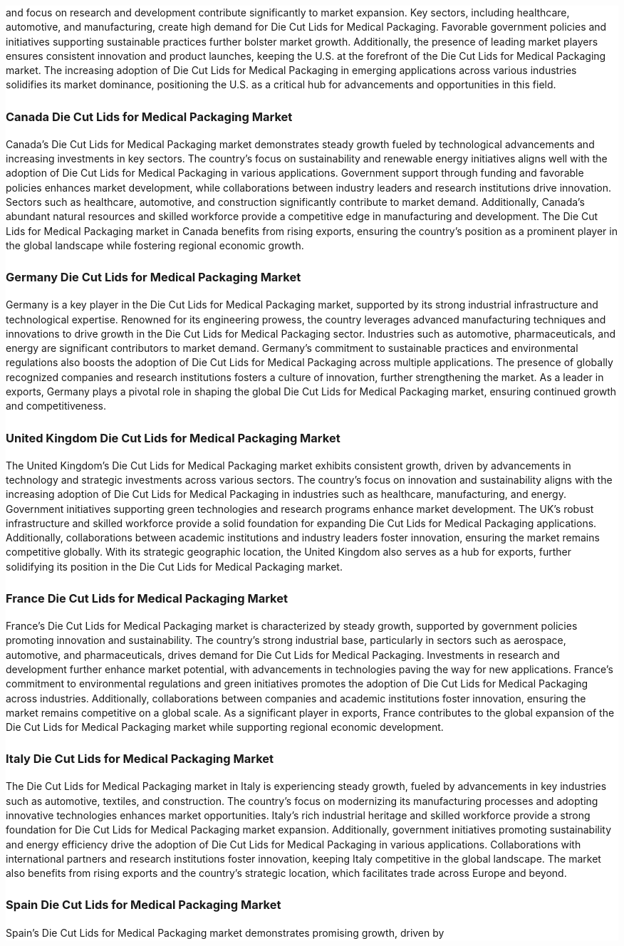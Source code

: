 and focus on research and development contribute significantly to market expansion. Key sectors, including healthcare, automotive, and manufacturing, create high demand for Die Cut Lids for Medical Packaging. Favorable government policies and initiatives supporting sustainable practices further bolster market growth. Additionally, the presence of leading market players ensures consistent innovation and product launches, keeping the U.S. at the forefront of the Die Cut Lids for Medical Packaging market. The increasing adoption of Die Cut Lids for Medical Packaging in emerging applications across various industries solidifies its market dominance, positioning the U.S. as a critical hub for advancements and opportunities in this field.</p><h3>Canada Die Cut Lids for Medical Packaging Market</h3><p>Canada&rsquo;s Die Cut Lids for Medical Packaging market demonstrates steady growth fueled by technological advancements and increasing investments in key sectors. The country&rsquo;s focus on sustainability and renewable energy initiatives aligns well with the adoption of Die Cut Lids for Medical Packaging in various applications. Government support through funding and favorable policies enhances market development, while collaborations between industry leaders and research institutions drive innovation. Sectors such as healthcare, automotive, and construction significantly contribute to market demand. Additionally, Canada&rsquo;s abundant natural resources and skilled workforce provide a competitive edge in manufacturing and development. The Die Cut Lids for Medical Packaging market in Canada benefits from rising exports, ensuring the country&rsquo;s position as a prominent player in the global landscape while fostering regional economic growth.</p><h3>Germany Die Cut Lids for Medical Packaging Market</h3><p>Germany is a key player in the Die Cut Lids for Medical Packaging market, supported by its strong industrial infrastructure and technological expertise. Renowned for its engineering prowess, the country leverages advanced manufacturing techniques and innovations to drive growth in the Die Cut Lids for Medical Packaging sector. Industries such as automotive, pharmaceuticals, and energy are significant contributors to market demand. Germany&rsquo;s commitment to sustainable practices and environmental regulations also boosts the adoption of Die Cut Lids for Medical Packaging across multiple applications. The presence of globally recognized companies and research institutions fosters a culture of innovation, further strengthening the market. As a leader in exports, Germany plays a pivotal role in shaping the global Die Cut Lids for Medical Packaging market, ensuring continued growth and competitiveness.</p><h3>United Kingdom Die Cut Lids for Medical Packaging Market</h3><p>The United Kingdom&rsquo;s Die Cut Lids for Medical Packaging market exhibits consistent growth, driven by advancements in technology and strategic investments across various sectors. The country&rsquo;s focus on innovation and sustainability aligns with the increasing adoption of Die Cut Lids for Medical Packaging in industries such as healthcare, manufacturing, and energy. Government initiatives supporting green technologies and research programs enhance market development. The UK&rsquo;s robust infrastructure and skilled workforce provide a solid foundation for expanding Die Cut Lids for Medical Packaging applications. Additionally, collaborations between academic institutions and industry leaders foster innovation, ensuring the market remains competitive globally. With its strategic geographic location, the United Kingdom also serves as a hub for exports, further solidifying its position in the Die Cut Lids for Medical Packaging market.</p><h3>France Die Cut Lids for Medical Packaging Market</h3><p>France&rsquo;s Die Cut Lids for Medical Packaging market is characterized by steady growth, supported by government policies promoting innovation and sustainability. The country&rsquo;s strong industrial base, particularly in sectors such as aerospace, automotive, and pharmaceuticals, drives demand for Die Cut Lids for Medical Packaging. Investments in research and development further enhance market potential, with advancements in technologies paving the way for new applications. France&rsquo;s commitment to environmental regulations and green initiatives promotes the adoption of Die Cut Lids for Medical Packaging across industries. Additionally, collaborations between companies and academic institutions foster innovation, ensuring the market remains competitive on a global scale. As a significant player in exports, France contributes to the global expansion of the Die Cut Lids for Medical Packaging market while supporting regional economic development.</p><h3>Italy Die Cut Lids for Medical Packaging Market</h3><p>The Die Cut Lids for Medical Packaging market in Italy is experiencing steady growth, fueled by advancements in key industries such as automotive, textiles, and construction. The country&rsquo;s focus on modernizing its manufacturing processes and adopting innovative technologies enhances market opportunities. Italy&rsquo;s rich industrial heritage and skilled workforce provide a strong foundation for Die Cut Lids for Medical Packaging market expansion. Additionally, government initiatives promoting sustainability and energy efficiency drive the adoption of Die Cut Lids for Medical Packaging in various applications. Collaborations with international partners and research institutions foster innovation, keeping Italy competitive in the global landscape. The market also benefits from rising exports and the country&rsquo;s strategic location, which facilitates trade across Europe and beyond.</p><h3>Spain Die Cut Lids for Medical Packaging Market</h3><p>Spain&rsquo;s Die Cut Lids for Medical Packaging market demonstrates promising growth, driven by